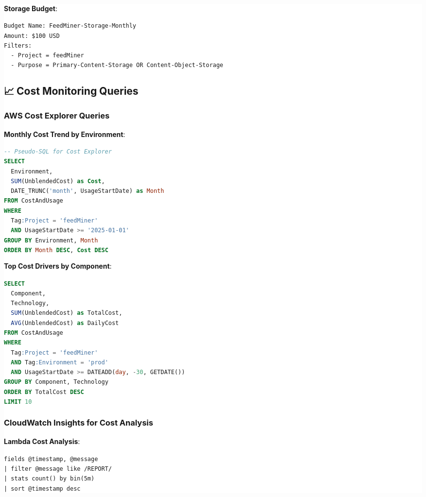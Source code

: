 **Storage Budget**:
```
Budget Name: FeedMiner-Storage-Monthly
Amount: $100 USD
Filters:
  - Project = feedMiner
  - Purpose = Primary-Content-Storage OR Content-Object-Storage
```

## 📈 Cost Monitoring Queries

### AWS Cost Explorer Queries

**Monthly Cost Trend by Environment**:
```sql
-- Pseudo-SQL for Cost Explorer
SELECT 
  Environment,
  SUM(UnblendedCost) as Cost,
  DATE_TRUNC('month', UsageStartDate) as Month
FROM CostAndUsage
WHERE 
  Tag:Project = 'feedMiner'
  AND UsageStartDate >= '2025-01-01'
GROUP BY Environment, Month
ORDER BY Month DESC, Cost DESC
```

**Top Cost Drivers by Component**:
```sql
SELECT 
  Component,
  Technology,
  SUM(UnblendedCost) as TotalCost,
  AVG(UnblendedCost) as DailyCost
FROM CostAndUsage
WHERE 
  Tag:Project = 'feedMiner'
  AND Tag:Environment = 'prod'
  AND UsageStartDate >= DATEADD(day, -30, GETDATE())
GROUP BY Component, Technology
ORDER BY TotalCost DESC
LIMIT 10
```

### CloudWatch Insights for Cost Analysis

**Lambda Cost Analysis**:
```
fields @timestamp, @message
| filter @message like /REPORT/
| stats count() by bin(5m)
| sort @timestamp desc
```
